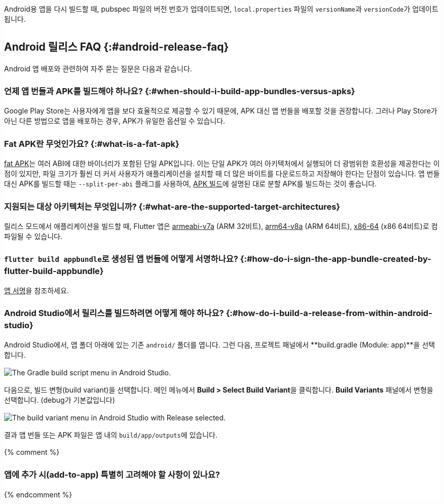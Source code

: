 Android용 앱을 다시 빌드할 때, 
pubspec 파일의 버전 번호가 업데이트되면, 
`local.properties` 파일의 `versionName`과 `versionCode`가 업데이트됩니다.

## Android 릴리스 FAQ {:#android-release-faq}

Android 앱 배포와 관련하여 자주 묻는 질문은 다음과 같습니다.

### 언제 앱 번들과 APK를 빌드해야 하나요? {:#when-should-i-build-app-bundles-versus-apks}

Google Play Store는 사용자에게 앱을 보다 효율적으로 제공할 수 있기 때문에, 
APK 대신 앱 번들을 배포할 것을 권장합니다. 
그러나 Play Store가 아닌 다른 방법으로 앱을 배포하는 경우, APK가 유일한 옵션일 수 있습니다.

### Fat APK란 무엇인가요? {:#what-is-a-fat-apk}

[fat APK][]는 여러 ABI에 대한 바이너리가 포함된 단일 APK입니다. 
이는 단일 APK가 여러 아키텍처에서 실행되어 더 광범위한 호환성을 제공한다는 이점이 있지만, 
파일 크기가 훨씬 더 커서 사용자가 애플리케이션을 설치할 때 더 많은 바이트를 다운로드하고 저장해야 한다는 단점이 있습니다. 
앱 번들 대신 APK를 빌드할 때는 `--split-per-abi` 플래그를 사용하여, 
[APK 빌드](#build-an-apk)에 설명된 대로 분할 APK를 빌드하는 것이 좋습니다.

### 지원되는 대상 아키텍처는 무엇입니까? {:#what-are-the-supported-target-architectures}

릴리스 모드에서 애플리케이션을 빌드할 때, 
Flutter 앱은 [armeabi-v7a][] (ARM 32비트), [arm64-v8a][] (ARM 64비트), 
[x86-64][] (x86 64비트)로 컴파일될 수 있습니다.

### `flutter build appbundle`로 생성된 앱 번들에 어떻게 서명하나요? {:#how-do-i-sign-the-app-bundle-created-by-flutter-build-appbundle}

[앱 서명](#signing-the-app)을 참조하세요.

### Android Studio에서 릴리스를 빌드하려면 어떻게 해야 하나요? {:#how-do-i-build-a-release-from-within-android-studio}

Android Studio에서, 앱 폴더 아래에 있는 기존 `android/` 폴더를 엽니다. 
그런 다음, 프로젝트 패널에서 **build.gradle (Module: app)**을 선택합니다.

<img src='/assets/images/docs/deployment/android/gradle-script-menu.png' width="100%" alt='The Gradle build script menu in Android Studio.'>

다음으로, 빌드 변형(build variant)을 선택합니다. 
메인 메뉴에서 **Build > Select Build Variant**을 클릭합니다. 
**Build Variants** 패널에서 변형을 선택합니다. (debug가 기본값입니다)

<img src='/assets/images/docs/deployment/android/build-variant-menu.png' width="100%" alt='The build variant menu in Android Studio with Release selected.'>

결과 앱 번들 또는 APK 파일은 앱 내의 `build/app/outputs`에 있습니다.

{% comment %}
### 앱에 추가 시(add-to-app) 특별히 고려해야 할 사항이 있나요?
{% endcomment %}


[apk-deploy]: {{site.android-dev}}/studio/command-line/bundletool#deploy_with_bundletool
[apk-set]: {{site.android-dev}}/studio/command-line/bundletool#generate_apks
[application ID]: {{site.android-dev}}/studio/build/application-id
[applicationtag]: {{site.android-dev}}/guide/topics/manifest/application-element
[arm64-v8a]: {{site.android-dev}}/ndk/guides/abis#arm64-v8a
[armeabi-v7a]: {{site.android-dev}}/ndk/guides/abis#v7a
[bundle]: {{site.android-dev}}/guide/app-bundle
[configuration qualifiers]: {{site.android-dev}}/guide/topics/resources/providing-resources#AlternativeResources
[fat APK]: https://en.wikipedia.org/wiki/Fat_binary
[flutter_launcher_icons]: {{site.pub}}/packages/flutter_launcher_icons
[Getting Started guide for Android]: {{site.material}}/develop/android/mdc-android
[GitHub repository]: {{site.github}}/google/bundletool/releases/latest
[Google Maven]: https://maven.google.com/web/index.html#com.google.android.material:material
[gradlebuild]: {{site.android-dev}}/studio/build/#module-level
[internal version number]: {{site.android-dev}}/studio/publish/versioning
[launchericons]: {{site.material}}/styles/icons
[manifest]: {{site.android-dev}}/guide/topics/manifest/manifest-intro
[minimum Android API level]: {{site.android-dev}}/studio/publish/versioning#minsdk
[multidex-docs]: {{site.android-dev}}/studio/build/multidex
[multidex-keep]: {{site.android-dev}}/studio/build/multidex#keep
[obfuscating your Dart code]: /deployment/obfuscate
[official Play Store documentation]: https://support.google.com/googleplay/android-developer/answer/7384423?hl=en
[permissiontag]: {{site.android-dev}}/guide/topics/manifest/uses-permission-element
[Platform Views]: /platform-integration/android/platform-views
[play]: {{site.android-dev}}/distribute
[R8]: {{site.android-dev}}/studio/build/shrink-code
[Sign your app]: {{site.android-dev}}/studio/publish/app-signing.html#generate-key
[upload-bundle]: {{site.android-dev}}/studio/publish/upload-bundle
[Version your app]: {{site.android-dev}}/studio/publish/versioning
[x86-64]: {{site.android-dev}}/ndk/guides/abis#86-64